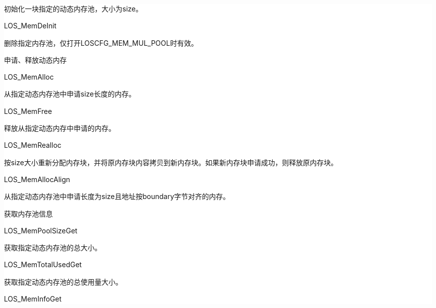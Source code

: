 <td class="cellrowborder" valign="top" width="57.34573457345735%" headers="mcps1.2.4.1.3 "><p id="p94857483110"><a name="p94857483110"></a><a name="p94857483110"></a>初始化一块指定的动态内存池，大小为size。</p>
</td>
</tr>
<tr id="row1841519376561"><td class="cellrowborder" valign="top" headers="mcps1.2.4.1.1 "><p id="p20485134810119"><a name="p20485134810119"></a><a name="p20485134810119"></a>LOS_MemDeInit</p>
</td>
<td class="cellrowborder" valign="top" headers="mcps1.2.4.1.2 "><p id="p154851348113"><a name="p154851348113"></a><a name="p154851348113"></a>删除指定内存池，仅打开LOSCFG_MEM_MUL_POOL时有效。</p>
</td>
</tr>
<tr id="row1187514443616"><td class="cellrowborder" rowspan="4" valign="top" width="12.85128512851285%" headers="mcps1.2.4.1.1 "><p id="p19661710214"><a name="p19661710214"></a><a name="p19661710214"></a>申请、释放动态内存</p>
</td>
<td class="cellrowborder" valign="top" width="29.8029802980298%" headers="mcps1.2.4.1.2 "><p id="p66111714213"><a name="p66111714213"></a><a name="p66111714213"></a>LOS_MemAlloc</p>
</td>
<td class="cellrowborder" valign="top" width="57.34573457345735%" headers="mcps1.2.4.1.3 "><p id="p4661715214"><a name="p4661715214"></a><a name="p4661715214"></a>从指定动态内存池中申请size长度的内存。</p>
</td>
</tr>
<tr id="row1745415527441"><td class="cellrowborder" valign="top" headers="mcps1.2.4.1.1 "><p id="p116111718218"><a name="p116111718218"></a><a name="p116111718218"></a>LOS_MemFree</p>
</td>
<td class="cellrowborder" valign="top" headers="mcps1.2.4.1.2 "><p id="p1569175218"><a name="p1569175218"></a><a name="p1569175218"></a>释放从指定动态内存中申请的内存。</p>
</td>
</tr>
<tr id="row19101718144518"><td class="cellrowborder" valign="top" headers="mcps1.2.4.1.1 "><p id="p161417225"><a name="p161417225"></a><a name="p161417225"></a>LOS_MemRealloc</p>
</td>
<td class="cellrowborder" valign="top" headers="mcps1.2.4.1.2 "><p id="p56181718219"><a name="p56181718219"></a><a name="p56181718219"></a>按size大小重新分配内存块，并将原内存块内容拷贝到新内存块。如果新内存块申请成功，则释放原内存块。</p>
</td>
</tr>
<tr id="row1346314166464"><td class="cellrowborder" valign="top" headers="mcps1.2.4.1.1 "><p id="p10610171528"><a name="p10610171528"></a><a name="p10610171528"></a>LOS_MemAllocAlign</p>
</td>
<td class="cellrowborder" valign="top" headers="mcps1.2.4.1.2 "><p id="p26171714214"><a name="p26171714214"></a><a name="p26171714214"></a>从指定动态内存池中申请长度为size且地址按boundary字节对齐的内存。</p>
</td>
</tr>
<tr id="row28531740101112"><td class="cellrowborder" rowspan="4" valign="top" width="12.85128512851285%" headers="mcps1.2.4.1.1 "><p id="p39818810129"><a name="p39818810129"></a><a name="p39818810129"></a>获取内存池信息</p>
</td>
<td class="cellrowborder" valign="top" width="29.8029802980298%" headers="mcps1.2.4.1.2 "><p id="p16981986123"><a name="p16981986123"></a><a name="p16981986123"></a>LOS_MemPoolSizeGet</p>
</td>
<td class="cellrowborder" valign="top" width="57.34573457345735%" headers="mcps1.2.4.1.3 "><p id="p129820881212"><a name="p129820881212"></a><a name="p129820881212"></a>获取指定动态内存池的总大小。</p>
</td>
</tr>
<tr id="row34281341171114"><td class="cellrowborder" valign="top" headers="mcps1.2.4.1.1 "><p id="p0987831214"><a name="p0987831214"></a><a name="p0987831214"></a>LOS_MemTotalUsedGet</p>
</td>
<td class="cellrowborder" valign="top" headers="mcps1.2.4.1.2 "><p id="p1598889124"><a name="p1598889124"></a><a name="p1598889124"></a>获取指定动态内存池的总使用量大小。</p>
</td>
</tr>
<tr id="row112644551119"><td class="cellrowborder" valign="top" headers="mcps1.2.4.1.1 "><p id="p398208201215"><a name="p398208201215"></a><a name="p398208201215"></a>LOS_MemInfoGet</p>
</td>